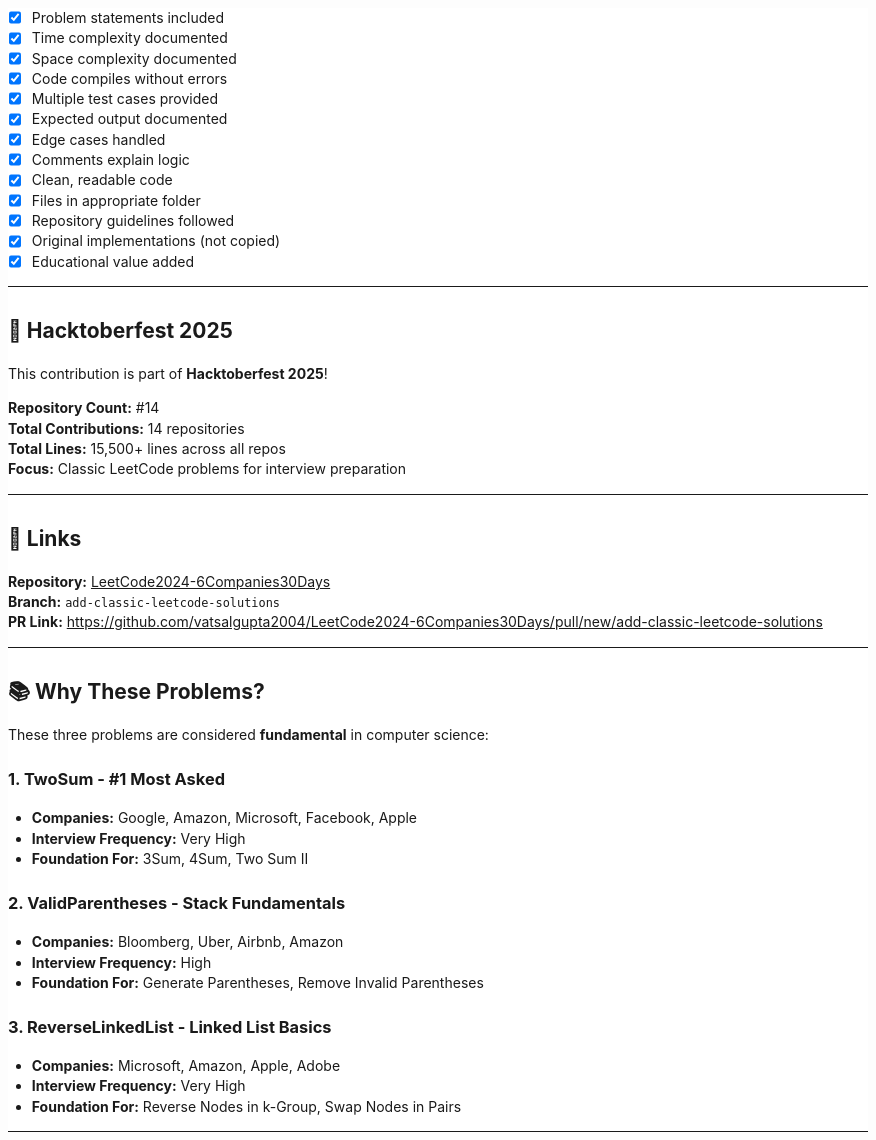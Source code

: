 - [x] Problem statements included
- [x] Time complexity documented
- [x] Space complexity documented
- [x] Code compiles without errors
- [x] Multiple test cases provided
- [x] Expected output documented
- [x] Edge cases handled
- [x] Comments explain logic
- [x] Clean, readable code
- [x] Files in appropriate folder
- [x] Repository guidelines followed
- [x] Original implementations (not copied)
- [x] Educational value added

---

## 🎊 Hacktoberfest 2025

This contribution is part of **Hacktoberfest 2025**!

**Repository Count:** #14  
**Total Contributions:** 14 repositories  
**Total Lines:** 15,500+ lines across all repos  
**Focus:** Classic LeetCode problems for interview preparation

---

## 🔗 Links

**Repository:** [LeetCode2024-6Companies30Days](https://github.com/vatsalgupta2004/LeetCode2024-6Companies30Days)  
**Branch:** `add-classic-leetcode-solutions`  
**PR Link:** https://github.com/vatsalgupta2004/LeetCode2024-6Companies30Days/pull/new/add-classic-leetcode-solutions

---

## 📚 Why These Problems?

These three problems are considered **fundamental** in computer science:

### 1. TwoSum - #1 Most Asked
- **Companies:** Google, Amazon, Microsoft, Facebook, Apple
- **Interview Frequency:** Very High
- **Foundation For:** 3Sum, 4Sum, Two Sum II

### 2. ValidParentheses - Stack Fundamentals
- **Companies:** Bloomberg, Uber, Airbnb, Amazon
- **Interview Frequency:** High
- **Foundation For:** Generate Parentheses, Remove Invalid Parentheses

### 3. ReverseLinkedList - Linked List Basics
- **Companies:** Microsoft, Amazon, Apple, Adobe
- **Interview Frequency:** Very High
- **Foundation For:** Reverse Nodes in k-Group, Swap Nodes in Pairs

---